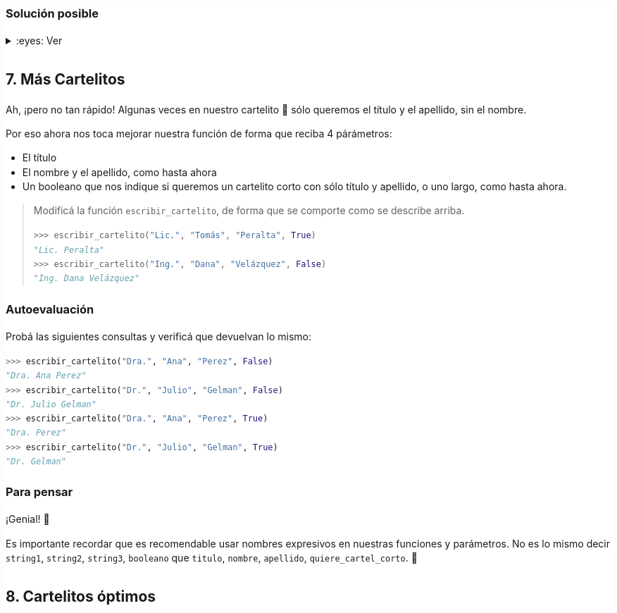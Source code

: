 ### Solución posible

<details><summary>:eyes: Ver</summary></details>


## 7. Más Cartelitos

Ah, ¡pero no tan rápido! Algunas veces en nuestro cartelito :name_badge: sólo queremos el título y el apellido, sin el nombre.

Por eso ahora nos toca mejorar nuestra función de forma que reciba 4 párámetros:

* El título
* El nombre y el apellido, como hasta ahora
* Un booleano que nos indique si queremos un cartelito corto con sólo título y apellido, o uno largo, como hasta ahora.


> Modificá la función `escribir_cartelito`, de forma que se comporte como se describe arriba.
>
> ```python
> >>> escribir_cartelito("Lic.", "Tomás", "Peralta", True)
> "Lic. Peralta"
> >>> escribir_cartelito("Ing.", "Dana", "Velázquez", False)
> "Ing. Dana Velázquez"
> ```




### Autoevaluación

Probá las siguientes consultas y verificá que devuelvan lo mismo:

```python
>>> escribir_cartelito("Dra.", "Ana", "Perez", False)
"Dra. Ana Perez"
>>> escribir_cartelito("Dr.", "Julio", "Gelman", False)
"Dr. Julio Gelman"
>>> escribir_cartelito("Dra.", "Ana", "Perez", True)
"Dra. Perez"
>>> escribir_cartelito("Dr.", "Julio", "Gelman", True)
"Dr. Gelman"
```



### Para pensar

¡Genial! :clap:

Es importante recordar que es recomendable usar nombres expresivos en nuestras funciones y parámetros. No es lo mismo decir `string1`, `string2`, `string3`, `booleano` que `titulo`, `nombre`, `apellido`, `quiere_cartel_corto`. :grimacing:

## 8. Cartelitos óptimos
